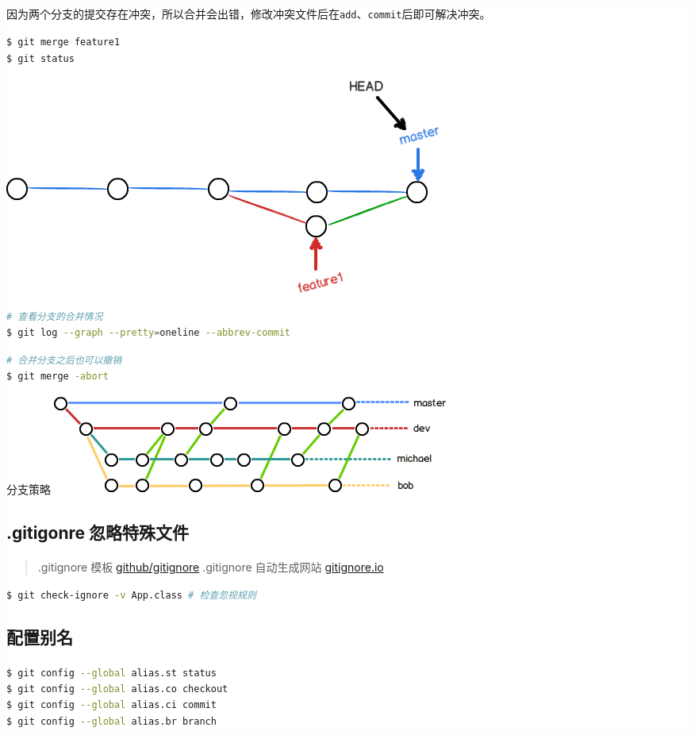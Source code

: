 因为两个分支的提交存在冲突，所以合并会出错，修改冲突文件后在`add`、`commit`后即可解决冲突。

```bash
$ git merge feature1
$ git status
```

![Resolve conflict](.images/git-resolve-conflict.png)

```bash
# 查看分支的合并情况
$ git log --graph --pretty=oneline --abbrev-commit
```

```bash
# 合并分支之后也可以撤销
$ git merge -abort
```

分支策略
![Git Team](.images/git-branch-team.png)

## .gitigonre 忽略特殊文件

> .gitignore 模板 [github/gitignore](https://github.com/github/gitignore)
> .gitignore 自动生成网站 [gitignore.io](https://www.gitignore.io)

```bash
$ git check-ignore -v App.class # 检查忽视规则
```

## 配置别名

```bash
$ git config --global alias.st status
$ git config --global alias.co checkout
$ git config --global alias.ci commit
$ git config --global alias.br branch
```
